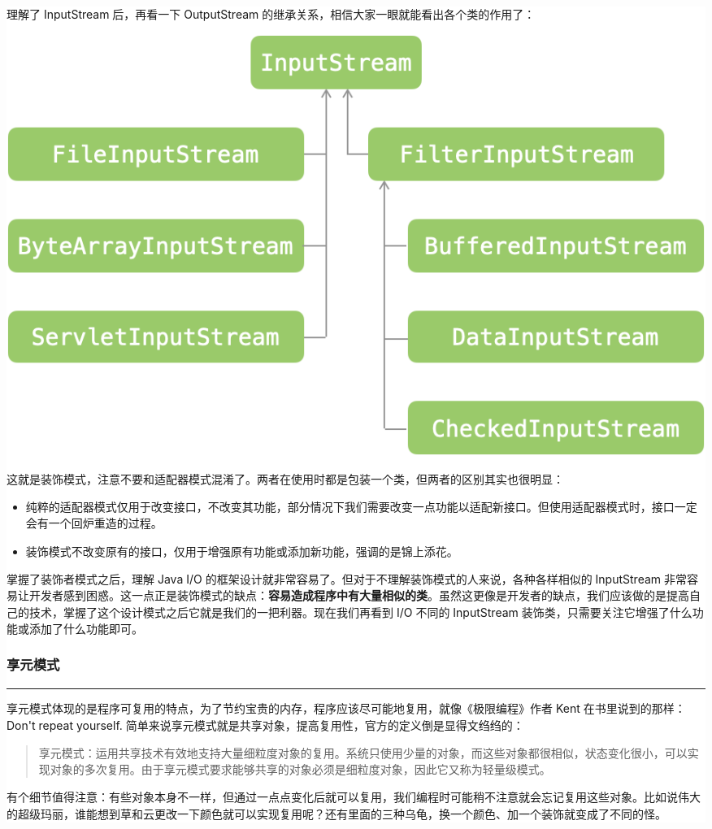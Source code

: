 理解了 InputStream 后，再看一下 OutputStream 的继承关系，相信大家一眼就能看出各个类的作用了：

![](.\img\qiHSbE-image.png)

这就是装饰模式，注意不要和适配器模式混淆了。两者在使用时都是包装一个类，但两者的区别其实也很明显：

* 纯粹的适配器模式仅用于改变接口，不改变其功能，部分情况下我们需要改变一点功能以适配新接口。但使用适配器模式时，接口一定会有一个回炉重造的过程。

* 装饰模式不改变原有的接口，仅用于增强原有功能或添加新功能，强调的是锦上添花。

掌握了装饰者模式之后，理解 Java I/O 的框架设计就非常容易了。但对于不理解装饰模式的人来说，各种各样相似的 InputStream 非常容易让开发者感到困惑。这一点正是装饰模式的缺点：**容易造成程序中有大量相似的类**。虽然这更像是开发者的缺点，我们应该做的是提高自己的技术，掌握了这个设计模式之后它就是我们的一把利器。现在我们再看到 I/O 不同的 InputStream 装饰类，只需要关注它增强了什么功能或添加了什么功能即可。



### 享元模式

------

享元模式体现的是程序可复用的特点，为了节约宝贵的内存，程序应该尽可能地复用，就像《极限编程》作者 Kent 在书里说到的那样：Don't repeat yourself. 简单来说享元模式就是共享对象，提高复用性，官方的定义倒是显得文绉绉的：

> 享元模式：运用共享技术有效地支持大量细粒度对象的复用。系统只使用少量的对象，而这些对象都很相似，状态变化很小，可以实现对象的多次复用。由于享元模式要求能够共享的对象必须是细粒度对象，因此它又称为轻量级模式。
>

有个细节值得注意：有些对象本身不一样，但通过一点点变化后就可以复用，我们编程时可能稍不注意就会忘记复用这些对象。比如说伟大的超级玛丽，谁能想到草和云更改一下颜色就可以实现复用呢？还有里面的三种乌龟，换一个颜色、加一个装饰就变成了不同的怪。
